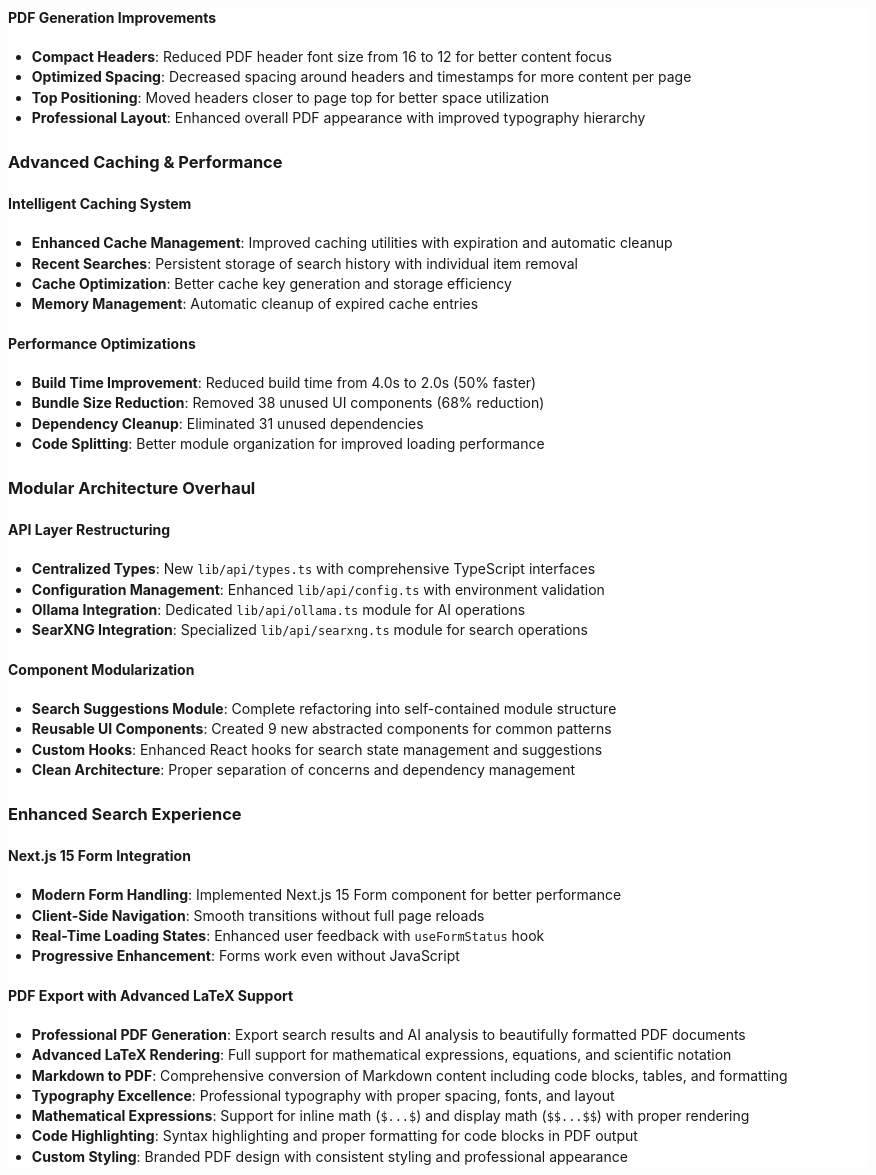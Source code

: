 
#### PDF Generation Improvements
- **Compact Headers**: Reduced PDF header font size from 16 to 12 for better content focus
- **Optimized Spacing**: Decreased spacing around headers and timestamps for more content per page
- **Top Positioning**: Moved headers closer to page top for better space utilization
- **Professional Layout**: Enhanced overall PDF appearance with improved typography hierarchy

### Advanced Caching & Performance

#### Intelligent Caching System
- **Enhanced Cache Management**: Improved caching utilities with expiration and automatic cleanup
- **Recent Searches**: Persistent storage of search history with individual item removal
- **Cache Optimization**: Better cache key generation and storage efficiency
- **Memory Management**: Automatic cleanup of expired cache entries

#### Performance Optimizations
- **Build Time Improvement**: Reduced build time from 4.0s to 2.0s (50% faster)
- **Bundle Size Reduction**: Removed 38 unused UI components (68% reduction)
- **Dependency Cleanup**: Eliminated 31 unused dependencies
- **Code Splitting**: Better module organization for improved loading performance

### Modular Architecture Overhaul

#### API Layer Restructuring
- **Centralized Types**: New `lib/api/types.ts` with comprehensive TypeScript interfaces
- **Configuration Management**: Enhanced `lib/api/config.ts` with environment validation
- **Ollama Integration**: Dedicated `lib/api/ollama.ts` module for AI operations
- **SearXNG Integration**: Specialized `lib/api/searxng.ts` module for search operations

#### Component Modularization
- **Search Suggestions Module**: Complete refactoring into self-contained module structure
- **Reusable UI Components**: Created 9 new abstracted components for common patterns
- **Custom Hooks**: Enhanced React hooks for search state management and suggestions
- **Clean Architecture**: Proper separation of concerns and dependency management

### Enhanced Search Experience

#### Next.js 15 Form Integration
- **Modern Form Handling**: Implemented Next.js 15 Form component for better performance
- **Client-Side Navigation**: Smooth transitions without full page reloads
- **Real-Time Loading States**: Enhanced user feedback with `useFormStatus` hook
- **Progressive Enhancement**: Forms work even without JavaScript

#### PDF Export with Advanced LaTeX Support
- **Professional PDF Generation**: Export search results and AI analysis to beautifully formatted PDF documents
- **Advanced LaTeX Rendering**: Full support for mathematical expressions, equations, and scientific notation
- **Markdown to PDF**: Comprehensive conversion of Markdown content including code blocks, tables, and formatting
- **Typography Excellence**: Professional typography with proper spacing, fonts, and layout
- **Mathematical Expressions**: Support for inline math (`$...$`) and display math (`$$...$$`) with proper rendering
- **Code Highlighting**: Syntax highlighting and proper formatting for code blocks in PDF output
- **Custom Styling**: Branded PDF design with consistent styling and professional appearance
